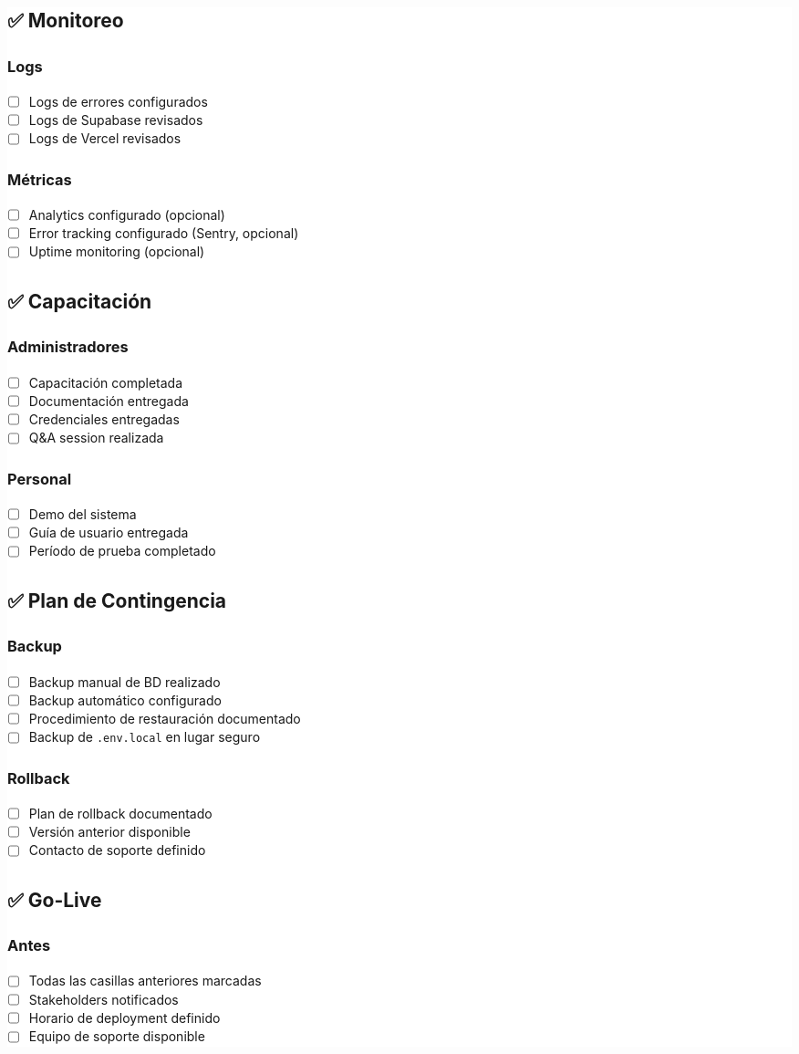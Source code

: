 ## ✅ Monitoreo

### Logs

- [ ] Logs de errores configurados
- [ ] Logs de Supabase revisados
- [ ] Logs de Vercel revisados

### Métricas

- [ ] Analytics configurado (opcional)
- [ ] Error tracking configurado (Sentry, opcional)
- [ ] Uptime monitoring (opcional)

## ✅ Capacitación

### Administradores

- [ ] Capacitación completada
- [ ] Documentación entregada
- [ ] Credenciales entregadas
- [ ] Q&A session realizada

### Personal

- [ ] Demo del sistema
- [ ] Guía de usuario entregada
- [ ] Período de prueba completado

## ✅ Plan de Contingencia

### Backup

- [ ] Backup manual de BD realizado
- [ ] Backup automático configurado
- [ ] Procedimiento de restauración documentado
- [ ] Backup de `.env.local` en lugar seguro

### Rollback

- [ ] Plan de rollback documentado
- [ ] Versión anterior disponible
- [ ] Contacto de soporte definido

## ✅ Go-Live

### Antes

- [ ] Todas las casillas anteriores marcadas
- [ ] Stakeholders notificados
- [ ] Horario de deployment definido
- [ ] Equipo de soporte disponible
